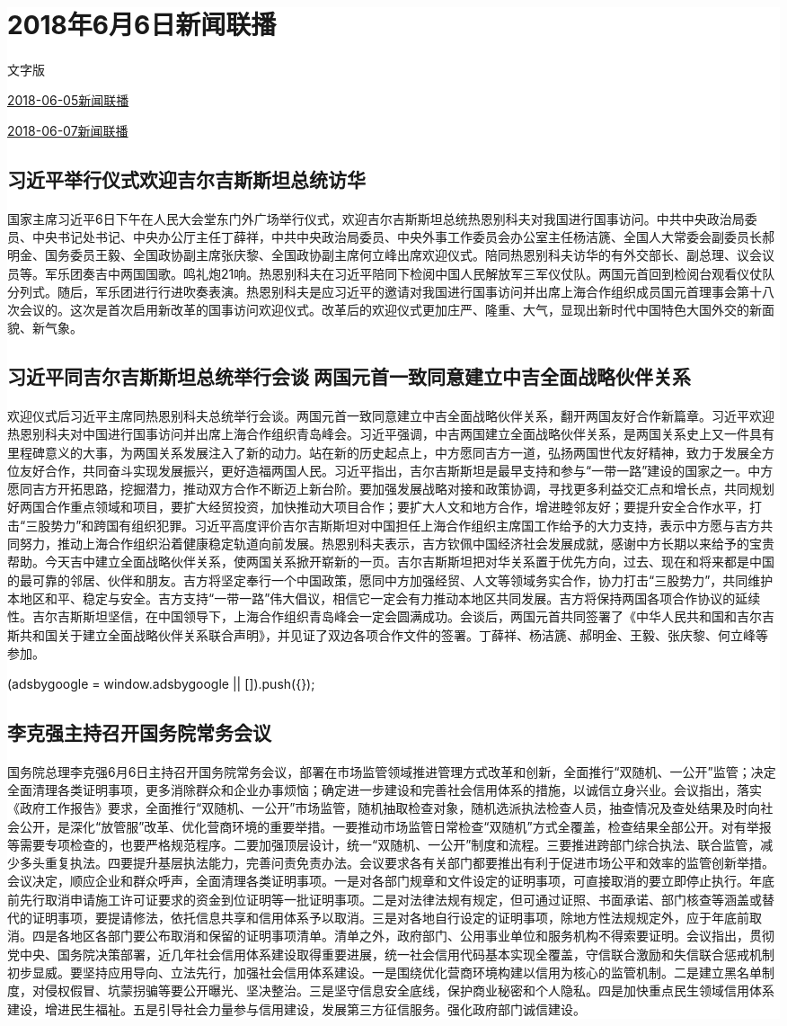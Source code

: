 







# 2018年6月6日新闻联播
 文字版








[2018-06-05新闻联播](/xinwenlianbo/20180605)


[2018-06-07新闻联播](/xinwenlianbo/20180607)





## 习近平举行仪式欢迎吉尔吉斯斯坦总统访华


国家主席习近平6日下午在人民大会堂东门外广场举行仪式，欢迎吉尔吉斯斯坦总统热恩别科夫对我国进行国事访问。中共中央政治局委员、中央书记处书记、中央办公厅主任丁薛祥，中共中央政治局委员、中央外事工作委员会办公室主任杨洁篪、全国人大常委会副委员长郝明金、国务委员王毅、全国政协副主席张庆黎、全国政协副主席何立峰出席欢迎仪式。陪同热恩别科夫访华的有外交部长、副总理、议会议员等。军乐团奏吉中两国国歌。鸣礼炮21响。热恩别科夫在习近平陪同下检阅中国人民解放军三军仪仗队。两国元首回到检阅台观看仪仗队分列式。随后，军乐团进行行进吹奏表演。热恩别科夫是应习近平的邀请对我国进行国事访问并出席上海合作组织成员国元首理事会第十八次会议的。这次是首次启用新改革的国事访问欢迎仪式。改革后的欢迎仪式更加庄严、隆重、大气，显现出新时代中国特色大国外交的新面貌、新气象。


## 习近平同吉尔吉斯斯坦总统举行会谈 两国元首一致同意建立中吉全面战略伙伴关系


欢迎仪式后习近平主席同热恩别科夫总统举行会谈。两国元首一致同意建立中吉全面战略伙伴关系，翻开两国友好合作新篇章。习近平欢迎热恩别科夫对中国进行国事访问并出席上海合作组织青岛峰会。习近平强调，中吉两国建立全面战略伙伴关系，是两国关系史上又一件具有里程碑意义的大事，为两国关系发展注入了新的动力。站在新的历史起点上，中方愿同吉方一道，弘扬两国世代友好精神，致力于发展全方位友好合作，共同奋斗实现发展振兴，更好造福两国人民。习近平指出，吉尔吉斯斯坦是最早支持和参与“一带一路”建设的国家之一。中方愿同吉方开拓思路，挖掘潜力，推动双方合作不断迈上新台阶。要加强发展战略对接和政策协调，寻找更多利益交汇点和增长点，共同规划好两国合作重点领域和项目，要扩大经贸投资，加快推动大项目合作；要扩大人文和地方合作，增进睦邻友好；要提升安全合作水平，打击“三股势力”和跨国有组织犯罪。习近平高度评价吉尔吉斯斯坦对中国担任上海合作组织主席国工作给予的大力支持，表示中方愿与吉方共同努力，推动上海合作组织沿着健康稳定轨道向前发展。热恩别科夫表示，吉方钦佩中国经济社会发展成就，感谢中方长期以来给予的宝贵帮助。今天吉中建立全面战略伙伴关系，使两国关系掀开崭新的一页。吉尔吉斯斯坦把对华关系置于优先方向，过去、现在和将来都是中国的最可靠的邻居、伙伴和朋友。吉方将坚定奉行一个中国政策，愿同中方加强经贸、人文等领域务实合作，协力打击“三股势力”，共同维护本地区和平、稳定与安全。吉方支持“一带一路”伟大倡议，相信它一定会有力推动本地区共同发展。吉方将保持两国各项合作协议的延续性。吉尔吉斯斯坦坚信，在中国领导下，上海合作组织青岛峰会一定会圆满成功。会谈后，两国元首共同签署了《中华人民共和国和吉尔吉斯共和国关于建立全面战略伙伴关系联合声明》，并见证了双边各项合作文件的签署。丁薛祥、杨洁篪、郝明金、王毅、张庆黎、何立峰等参加。





 (adsbygoogle = window.adsbygoogle || []).push({});

 
## 李克强主持召开国务院常务会议


国务院总理李克强6月6日主持召开国务院常务会议，部署在市场监管领域推进管理方式改革和创新，全面推行“双随机、一公开”监管；决定全面清理各类证明事项，更多消除群众和企业办事烦恼；确定进一步建设和完善社会信用体系的措施，以诚信立身兴业。会议指出，落实《政府工作报告》要求，全面推行“双随机、一公开”市场监管，随机抽取检查对象，随机选派执法检查人员，抽查情况及查处结果及时向社会公开，是深化“放管服”改革、优化营商环境的重要举措。一要推动市场监管日常检查“双随机”方式全覆盖，检查结果全部公开。对有举报等需要专项检查的，也要严格规范程序。二要加强顶层设计，统一“双随机、一公开”制度和流程。三要推进跨部门综合执法、联合监管，减少多头重复执法。四要提升基层执法能力，完善问责免责办法。会议要求各有关部门都要推出有利于促进市场公平和效率的监管创新举措。会议决定，顺应企业和群众呼声，全面清理各类证明事项。一是对各部门规章和文件设定的证明事项，可直接取消的要立即停止执行。年底前先行取消申请施工许可证要求的资金到位证明等一批证明事项。二是对法律法规有规定，但可通过证照、书面承诺、部门核查等涵盖或替代的证明事项，要提请修法，依托信息共享和信用体系予以取消。三是对各地自行设定的证明事项，除地方性法规规定外，应于年底前取消。四是各地区各部门要公布取消和保留的证明事项清单。清单之外，政府部门、公用事业单位和服务机构不得索要证明。会议指出，贯彻党中央、国务院决策部署，近几年社会信用体系建设取得重要进展，统一社会信用代码基本实现全覆盖，守信联合激励和失信联合惩戒机制初步显威。要坚持应用导向、立法先行，加强社会信用体系建设。一是围绕优化营商环境构建以信用为核心的监管机制。二是建立黑名单制度，对侵权假冒、坑蒙拐骗等要公开曝光、坚决整治。三是坚守信息安全底线，保护商业秘密和个人隐私。四是加快重点民生领域信用体系建设，增进民生福祉。五是引导社会力量参与信用建设，发展第三方征信服务。强化政府部门诚信建设。
